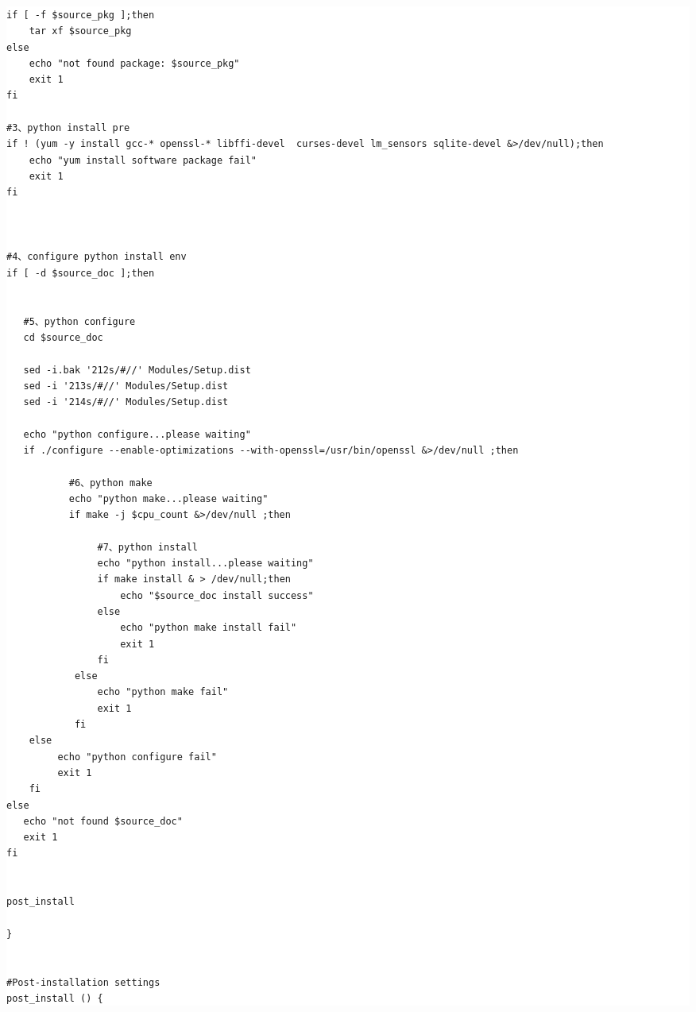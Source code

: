 ```
if [ -f $source_pkg ];then
    tar xf $source_pkg
else
    echo "not found package: $source_pkg"
    exit 1
fi

#3、python install pre
if ! (yum -y install gcc-* openssl-* libffi-devel  curses-devel lm_sensors sqlite-devel &>/dev/null);then
    echo "yum install software package fail"
    exit 1
fi



#4、configure python install env
if [ -d $source_doc ];then
    
 
   #5、python configure
   cd $source_doc
   
   sed -i.bak '212s/#//' Modules/Setup.dist
   sed -i '213s/#//' Modules/Setup.dist
   sed -i '214s/#//' Modules/Setup.dist
   
   echo "python configure...please waiting"
   if ./configure --enable-optimizations --with-openssl=/usr/bin/openssl &>/dev/null ;then
 
           #6、python make 
           echo "python make...please waiting"
           if make -j $cpu_count &>/dev/null ;then
          
                #7、python install
                echo "python install...please waiting"
                if make install & > /dev/null;then
                    echo "$source_doc install success"
                else
                    echo "python make install fail"
                    exit 1
                fi
            else
                echo "python make fail"
                exit 1
            fi
    else
         echo "python configure fail"
         exit 1
    fi
else
   echo "not found $source_doc"
   exit 1
fi


post_install

}

 
#Post-installation settings
post_install () {
```